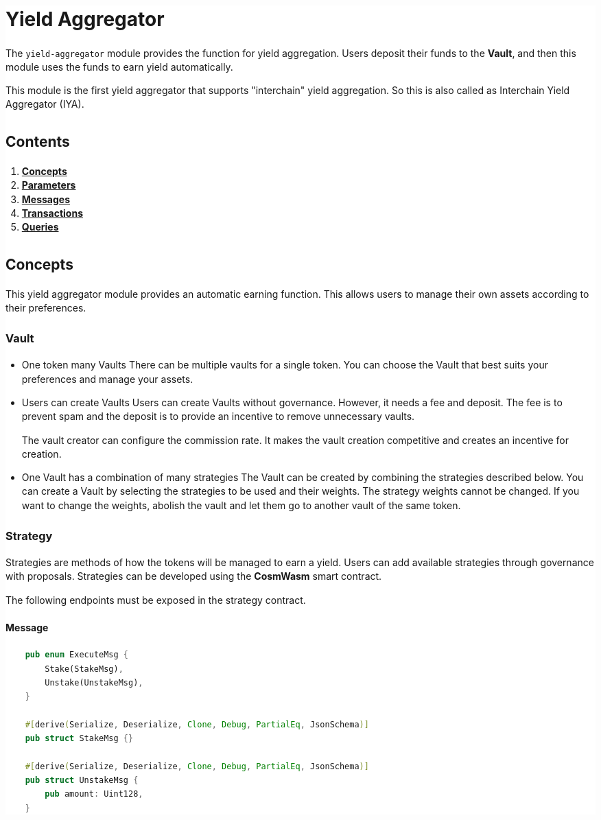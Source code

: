 # Yield Aggregator

The `yield-aggregator` module provides the function for yield aggregation.
Users deposit their funds to the **Vault**, and then this module uses the funds to earn yield automatically.

This module is the first yield aggregator that supports "interchain" yield aggregation. So this is also called as Interchain Yield Aggregator (IYA).

## Contents

1. **[Concepts](#concepts)**
2. **[Parameters](#network-parameters)**
3. **[Messages](#messages)**
4. **[Transactions](#transactions)**
5. **[Queries](#queries)**

## Concepts

This yield aggregator module provides an automatic earning function.
This allows users to manage their own assets according to their preferences.

### Vault

- One token many Vaults
  There can be multiple vaults for a single token. You can choose the Vault that best suits your preferences and manage your assets.

- Users can create Vaults
  Users can create Vaults without governance.
  However, it needs a fee and deposit. The fee is to prevent spam and the deposit is to provide an incentive to remove unnecessary vaults.

  The vault creator can configure the commission rate. It makes the vault creation competitive and creates an incentive for creation.

- One Vault has a combination of many strategies
  The Vault can be created by combining the strategies described below.
  You can create a Vault by selecting the strategies to be used and their weights.
  The strategy weights cannot be changed. If you want to change the weights, abolish the vault and let them go to another vault of the same token.

### Strategy

Strategies are methods of how the tokens will be managed to earn a yield. Users can add available strategies through governance with proposals.
Strategies can be developed using the **CosmWasm** smart contract.

The following endpoints must be exposed in the strategy contract.

#### Message

```rust
    pub enum ExecuteMsg {
        Stake(StakeMsg),
        Unstake(UnstakeMsg),
    }

    #[derive(Serialize, Deserialize, Clone, Debug, PartialEq, JsonSchema)]
    pub struct StakeMsg {}

    #[derive(Serialize, Deserialize, Clone, Debug, PartialEq, JsonSchema)]
    pub struct UnstakeMsg {
        pub amount: Uint128,
    }
```